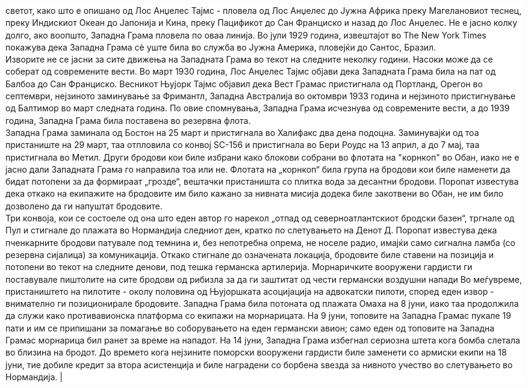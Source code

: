 светот, како што е опишано од Лос Анџелес Тајмс - пловела од Лос Анџелес до Јужна Африка преку Магелановиот теснец, преку Индискиот Океан до Јапонија и Кина, преку Пацификот до Сан Франциско и назад до Лос Анџелес. Не е јасно колку долго, ако воопшто, Западна Грама пловела по оваа линија. Во јули 1929 година, извештајот во The New York Times покажува дека Западна Грама сè уште била во служба во Јужна Америка, пловејќи до Сантос, Бразил.<br/>Изворите не се јасни за сите движења на Западната Грама во текот на следните неколку години. Насоки може да се соберат од современите вести. Во март 1930 година, Лос Анџелес Тајмс објави дека Западната Грама била на пат од Балбоа до Сан Франциско. Весникот Њујорк Тајмс објавил дека Вест Грамас пристигнала од Портланд, Орегон во септември, нејзиното заминување за Фримантл, Западна Австралија во октомври 1933 година и нејзиното пристигнување од Балтимор во март следната година. По овие спомнувања, Западна Грама исчезнува од современите вести, а до 1939 година, Западна Грама била поставена во резервна флота.<br/>Западна Грама заминала од Бостон на 25 март и пристигнала во Халифакс два дена подоцна. Заминувајќи од тоа пристаниште на 29 март, таа отпловила со конвој SC-156 и пристигнала во Бери Роудс на 13 април, а до 7 мај, таа пристигнала во Метил. Други бродови кои биле избрани како блокови собрани во флотата на "корнкоп" во Обан, иако не е јасно дали Западната Грама го направила тоа или не. Флотата на „корнкоп“ била група на бродови кои биле наменети да бидат потопени за да формираат „грозде“, вештачки пристаништа со плитка вода за десантни бродови. Поропат известува дека откако на екипажите на бродовите им било кажано за нивната мисија додека биле закотвени во Обан, не им било дозволено да ги напуштат бродовите.<br/>Три конвоја, кои се состоеле од она што еден автор го нарекол „отпад од северноатлантскиот бродски базен“, тргнале од Пул и стигнале до плажата во Нормандија следниот ден, кратко по слетувањето на Денот Д. Поропат известува дека пченкарните бродови патувале под темнина и, без непотребна опрема, не носеле радио, имајќи само сигнална ламба (со резервна сијалица) за комуникација. Откако стигнале до означената локација, бродовите биле ставени на позиција и потопени во текот на следните денови, под тешка германска артилерија. Морнаричките вооружени гардисти ги поставувале пиштолите на сите бродови од рибизла за да ги заштитат од чести германски воздушни напади Во меѓувреме, пристаништето на пилотите - околу половина од Њујоршката асоцијација на адвокатски пилоти, според еден извор - внимателно ги позиционирале бродовите. Западна Грама била потоната од плажата Омаха на 8 јуни, иако таа продолжила да служи како противавионска платформа со екипажи на морнарицата. На 9 јуни, топовите на Западна Грамас пукале 19 пати и им се припишани за помагање во соборувањето на еден германски авион; само еден од топовите на Западна Грамас морнарица бил ранет за време на нападот. На 14 јуни, Западна Грама избегнал сериозна штета кога бомба слетала во близина на бродот. До времето кога нејзините поморски вооружени гардисти биле заменети со армиски екипи на 18 јуни, тие добиле кредит за втора асистенција и биле наградени со борбена ѕвезда за нивното учество во слетувањето во Нормандија. |
